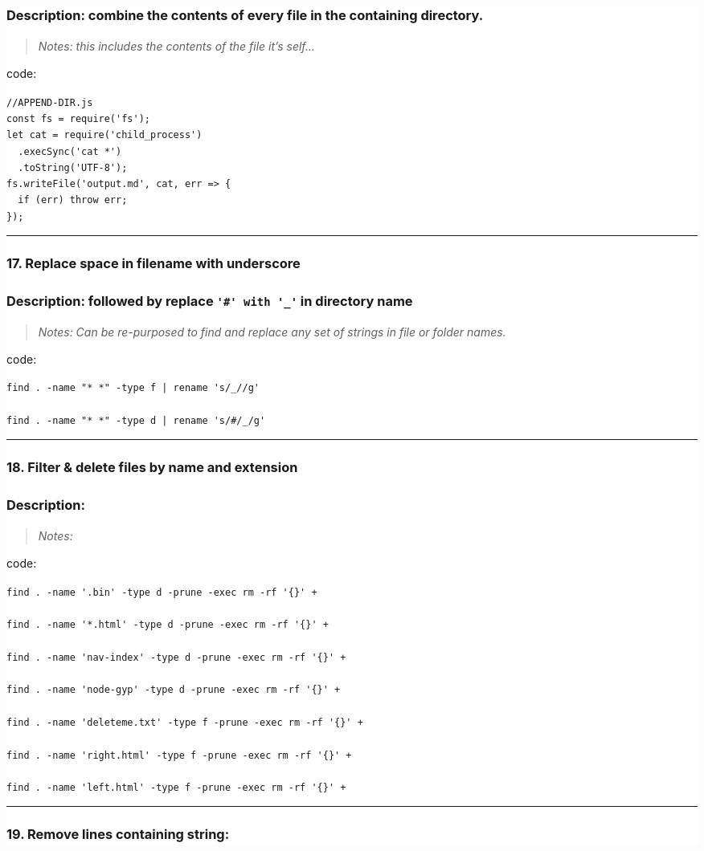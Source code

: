 ### Description: combine the contents of every file in the containing directory.

> _Notes: this includes the contents of the file it’s self…_

code:

    //APPEND-DIR.js
    const fs = require('fs');
    let cat = require('child_process')
      .execSync('cat *')
      .toString('UTF-8');
    fs.writeFile('output.md', cat, err => {
      if (err) throw err;
    });

---

### 17. Replace space in filename with underscore

### Description: followed by replace `'#' with '_'` in directory name

> _Notes: Can be re-purposed to find and replace any set of strings in file or folder names._

code:

    find . -name "* *" -type f | rename 's/_//g'

    find . -name "* *" -type d | rename 's/#/_/g'

---

### 18. Filter & delete files by name and extension

### Description:

> _Notes:_

code:

    find . -name '.bin' -type d -prune -exec rm -rf '{}' +

    find . -name '*.html' -type d -prune -exec rm -rf '{}' +

    find . -name 'nav-index' -type d -prune -exec rm -rf '{}' +

    find . -name 'node-gyp' -type d -prune -exec rm -rf '{}' +

    find . -name 'deleteme.txt' -type f -prune -exec rm -rf '{}' +

    find . -name 'right.html' -type f -prune -exec rm -rf '{}' +

    find . -name 'left.html' -type f -prune -exec rm -rf '{}' +

---

### 19. Remove lines containing string:
